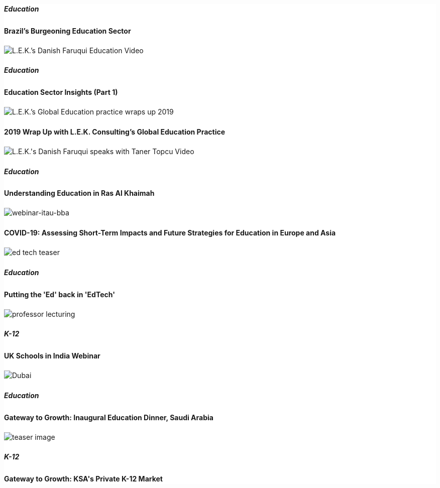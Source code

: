 ##### Education

#### Brazil’s Burgeoning Education Sector

![L.E.K.’s Danish Faruqui Education Video](https://www.lek.com/sites/default/files/LinkedIn-Shareables/Danish%20image.png)

##### Education

#### Education Sector Insights (Part 1)

![L.E.K.’s Global Education practice wraps up 2019](https://www.lek.com/sites/default/files/teaser-images/2019-ed-video.png)

#### 2019 Wrap Up with L.E.K. Consulting’s Global Education Practice

![L.E.K.'s Danish Faruqui speaks with Taner Topcu Video](https://www.lek.com/sites/default/files/teaser-images/Danish-video-teaser-image.png)

##### Education

#### Understanding Education in Ras Al Khaimah

![webinar-itau-bba](https://www.lek.com/sites/default/files/teaser-images/webinar-itau-bba-education_0.PNG)

#### COVID-19: Assessing Short-Term Impacts and Future Strategies for Education in Europe and Asia

![ed tech teaser](https://www.lek.com/sites/default/files/teaser-images/edtech_teaser1.jpg)

##### Education

#### Putting the 'Ed' back in 'EdTech'

![professor lecturing](https://www.lek.com/sites/default/files/teaser-images/uk-schools-india_teaser.jpg)

##### K-12

#### UK Schools in India Webinar

![Dubai](https://www.lek.com/sites/default/files/teaser-images/ksa-inaugural-dinner-teaser.jpg)

##### Education

#### Gateway to Growth: Inaugural Education Dinner, Saudi Arabia

![teaser image](https://www.lek.com/sites/default/files/teaser-images/gateway-growth-private-k-12-teaser.jpg)

##### K-12

#### Gateway to Growth: KSA's Private K-12 Market
